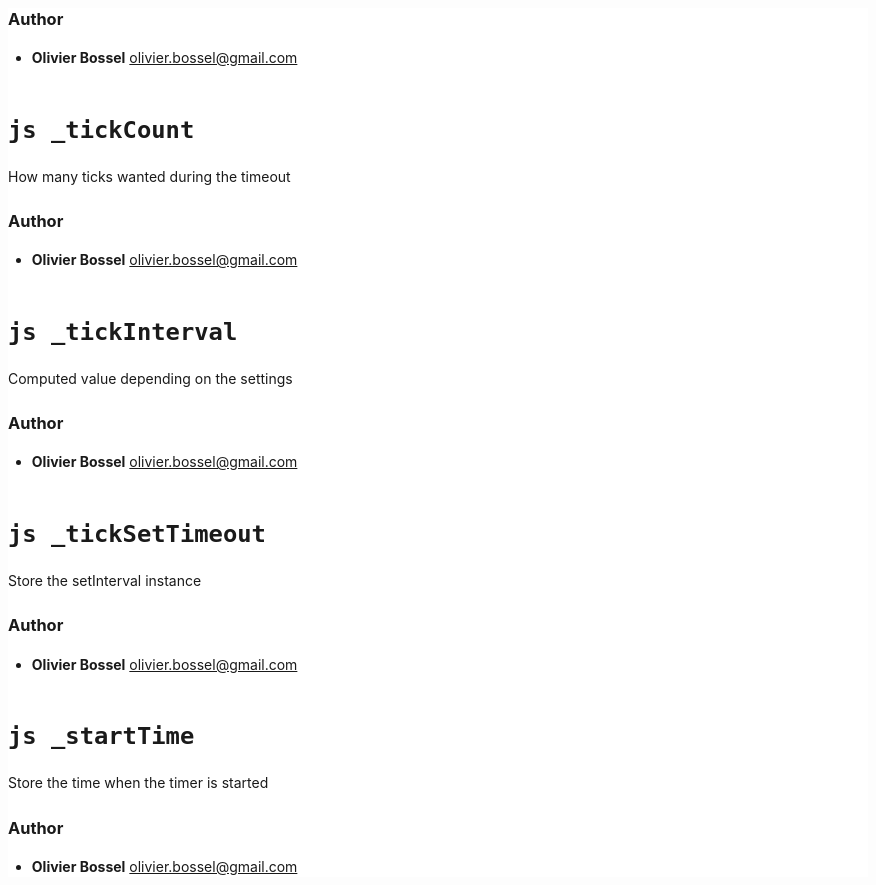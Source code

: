 

### Author
- **Olivier Bossel** <a href="mailto:olivier.bossel@gmail.com">olivier.bossel@gmail.com</a> 






# ```js _tickCount ```


How many ticks wanted during the timeout



### Author
- **Olivier Bossel** <a href="mailto:olivier.bossel@gmail.com">olivier.bossel@gmail.com</a> 






# ```js _tickInterval ```


Computed value depending on the settings



### Author
- **Olivier Bossel** <a href="mailto:olivier.bossel@gmail.com">olivier.bossel@gmail.com</a> 






# ```js _tickSetTimeout ```


Store the setInterval instance



### Author
- **Olivier Bossel** <a href="mailto:olivier.bossel@gmail.com">olivier.bossel@gmail.com</a> 






# ```js _startTime ```


Store the time when the timer is started



### Author
- **Olivier Bossel** <a href="mailto:olivier.bossel@gmail.com">olivier.bossel@gmail.com</a> 
